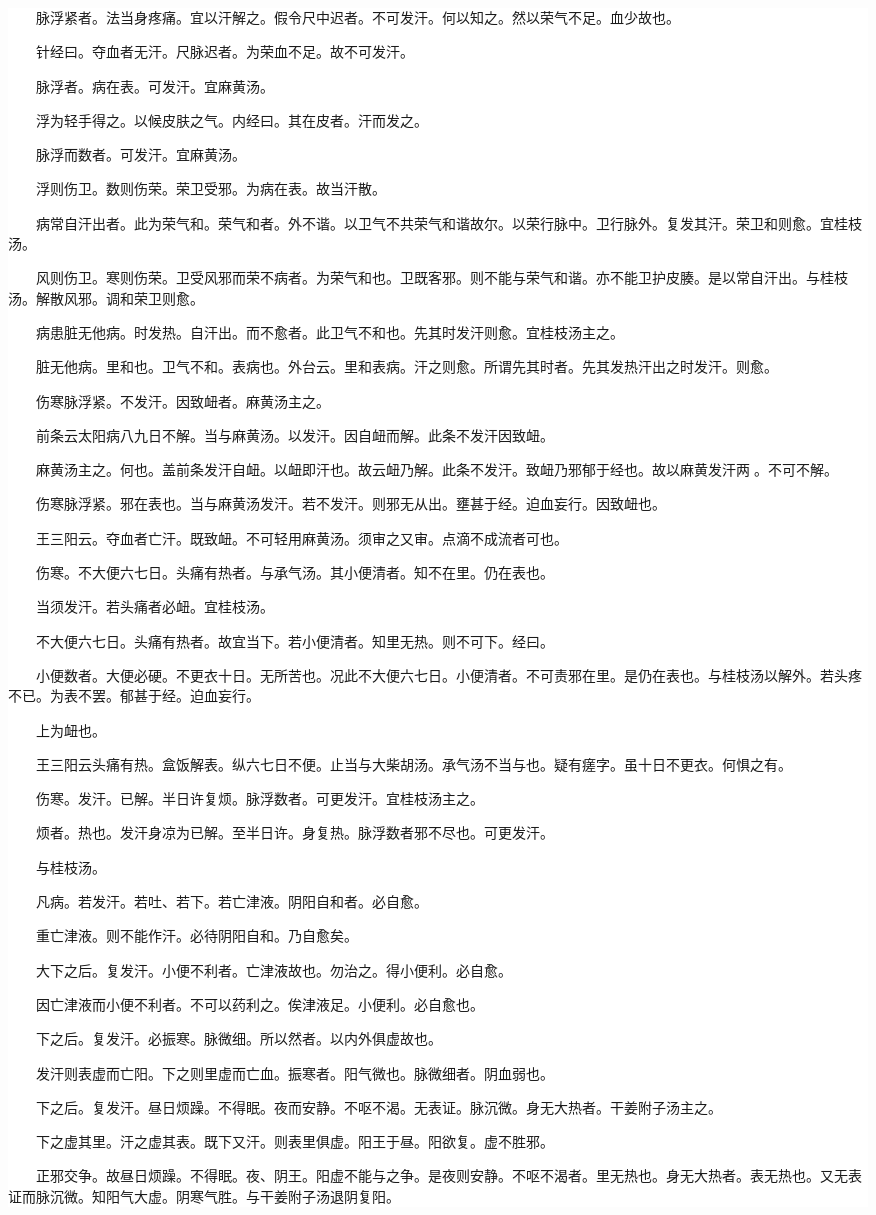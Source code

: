 　　脉浮紧者。法当身疼痛。宜以汗解之。假令尺中迟者。不可发汗。何以知之。然以荣气不足。血少故也。

　　针经曰。夺血者无汗。尺脉迟者。为荣血不足。故不可发汗。

　　脉浮者。病在表。可发汗。宜麻黄汤。

　　浮为轻手得之。以候皮肤之气。内经曰。其在皮者。汗而发之。

　　脉浮而数者。可发汗。宜麻黄汤。

　　浮则伤卫。数则伤荣。荣卫受邪。为病在表。故当汗散。

　　病常自汗出者。此为荣气和。荣气和者。外不谐。以卫气不共荣气和谐故尔。以荣行脉中。卫行脉外。复发其汗。荣卫和则愈。宜桂枝汤。

　　风则伤卫。寒则伤荣。卫受风邪而荣不病者。为荣气和也。卫既客邪。则不能与荣气和谐。亦不能卫护皮腠。是以常自汗出。与桂枝汤。解散风邪。调和荣卫则愈。

　　病患脏无他病。时发热。自汗出。而不愈者。此卫气不和也。先其时发汗则愈。宜桂枝汤主之。

　　脏无他病。里和也。卫气不和。表病也。外台云。里和表病。汗之则愈。所谓先其时者。先其发热汗出之时发汗。则愈。

　　伤寒脉浮紧。不发汗。因致衄者。麻黄汤主之。

　　前条云太阳病八九日不解。当与麻黄汤。以发汗。因自衄而解。此条不发汗因致衄。

　　麻黄汤主之。何也。盖前条发汗自衄。以衄即汗也。故云衄乃解。此条不发汗。致衄乃邪郁于经也。故以麻黄发汗两 。不可不解。

　　伤寒脉浮紧。邪在表也。当与麻黄汤发汗。若不发汗。则邪无从出。壅甚于经。迫血妄行。因致衄也。

　　王三阳云。夺血者亡汗。既致衄。不可轻用麻黄汤。须审之又审。点滴不成流者可也。

　　伤寒。不大便六七日。头痛有热者。与承气汤。其小便清者。知不在里。仍在表也。

　　当须发汗。若头痛者必衄。宜桂枝汤。

　　不大便六七日。头痛有热者。故宜当下。若小便清者。知里无热。则不可下。经曰。

　　小便数者。大便必硬。不更衣十日。无所苦也。况此不大便六七日。小便清者。不可责邪在里。是仍在表也。与桂枝汤以解外。若头疼不已。为表不罢。郁甚于经。迫血妄行。

　　上为衄也。

　　王三阳云头痛有热。盒饭解表。纵六七日不便。止当与大柴胡汤。承气汤不当与也。疑有瘥字。虽十日不更衣。何惧之有。

　　伤寒。发汗。已解。半日许复烦。脉浮数者。可更发汗。宜桂枝汤主之。

　　烦者。热也。发汗身凉为已解。至半日许。身复热。脉浮数者邪不尽也。可更发汗。

　　与桂枝汤。

　　凡病。若发汗。若吐、若下。若亡津液。阴阳自和者。必自愈。

　　重亡津液。则不能作汗。必待阴阳自和。乃自愈矣。

　　大下之后。复发汗。小便不利者。亡津液故也。勿治之。得小便利。必自愈。

　　因亡津液而小便不利者。不可以药利之。俟津液足。小便利。必自愈也。

　　下之后。复发汗。必振寒。脉微细。所以然者。以内外俱虚故也。

　　发汗则表虚而亡阳。下之则里虚而亡血。振寒者。阳气微也。脉微细者。阴血弱也。

　　下之后。复发汗。昼日烦躁。不得眠。夜而安静。不呕不渴。无表证。脉沉微。身无大热者。干姜附子汤主之。

　　下之虚其里。汗之虚其表。既下又汗。则表里俱虚。阳王于昼。阳欲复。虚不胜邪。

　　正邪交争。故昼日烦躁。不得眠。夜、阴王。阳虚不能与之争。是夜则安静。不呕不渴者。里无热也。身无大热者。表无热也。又无表证而脉沉微。知阳气大虚。阴寒气胜。与干姜附子汤退阴复阳。
